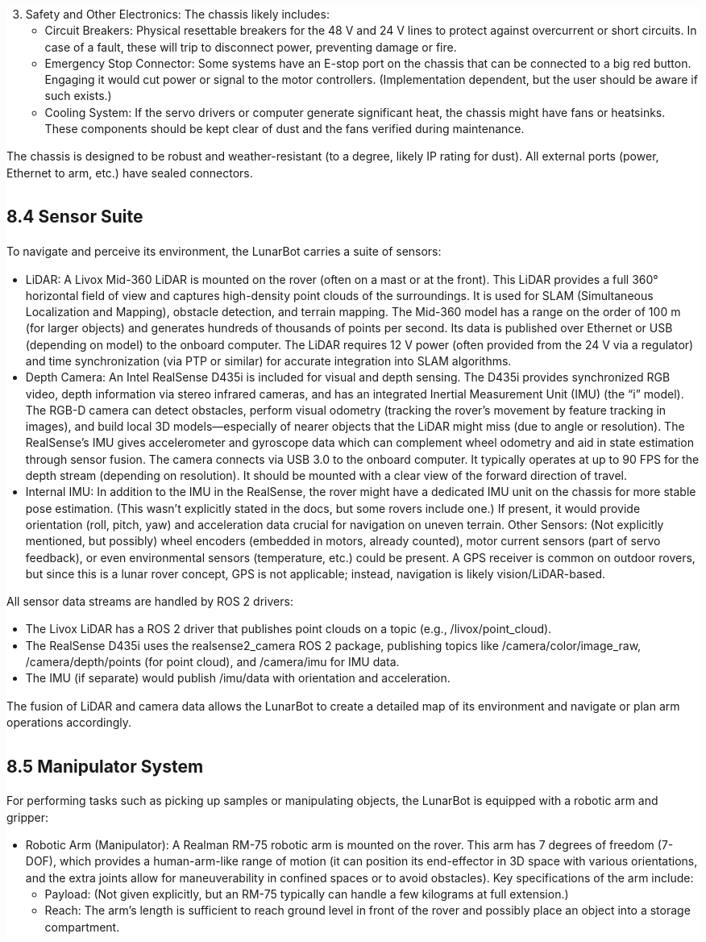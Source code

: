 3. Safety and Other Electronics: The chassis likely includes:
    - Circuit Breakers: Physical resettable breakers for the 48 V and 24 V lines to protect against overcurrent or short circuits. In case of a fault, these will trip to disconnect power, preventing damage or fire.
    - Emergency Stop Connector: Some systems have an E-stop port on the chassis that can be connected to a big red button. Engaging it would cut power or signal to the motor controllers. (Implementation dependent, but the user should be aware if such exists.)
    - Cooling System: If the servo drivers or computer generate significant heat, the chassis might have fans or heatsinks. These components should be kept clear of dust and the fans verified during maintenance.

The chassis is designed to be robust and weather-resistant (to a degree, likely IP rating for dust). All external ports (power, Ethernet to arm, etc.) have sealed connectors.

## 8.4 Sensor Suite
To navigate and perceive its environment, the LunarBot carries a suite of sensors:
  - LiDAR: A Livox Mid-360 LiDAR is mounted on the rover (often on a mast or at the front). This LiDAR provides a full 360° horizontal field of view and captures high-density point clouds of the surroundings. It is used for SLAM (Simultaneous Localization and Mapping), obstacle detection, and terrain mapping. The Mid-360 model has a range on the order of 100 m (for larger objects) and generates hundreds of thousands of points per second. Its data is published over Ethernet or USB (depending on model) to the onboard computer. The LiDAR requires 12 V power (often provided from the 24 V via a regulator) and time synchronization (via PTP or similar) for accurate integration into SLAM algorithms.
  - Depth Camera: An Intel RealSense D435i is included for visual and depth sensing. The D435i provides synchronized RGB video, depth information via stereo infrared cameras, and has an integrated Inertial Measurement Unit (IMU) (the “i” model). The RGB-D camera can detect obstacles, perform visual odometry (tracking the rover’s movement by feature tracking in images), and build local 3D models—especially of nearer objects that the LiDAR might miss (due to angle or resolution). The RealSense’s IMU gives accelerometer and gyroscope data which can complement wheel odometry and aid in state estimation through sensor fusion. The camera connects via USB 3.0 to the onboard computer. It typically operates at up to 90 FPS for the depth stream (depending on resolution). It should be mounted with a clear view of the forward direction of travel.
  - Internal IMU: In addition to the IMU in the RealSense, the rover might have a dedicated IMU unit on the chassis for more stable pose estimation. (This wasn’t explicitly stated in the docs, but some rovers include one.) If present, it would provide orientation (roll, pitch, yaw) and acceleration data crucial for navigation on uneven terrain.
  Other Sensors: (Not explicitly mentioned, but possibly) wheel encoders (embedded in motors, already counted), motor current sensors (part of servo feedback), or even environmental sensors (temperature, etc.) could be present. A GPS receiver is common on outdoor rovers, but since this is a lunar rover concept, GPS is not applicable; instead, navigation is likely vision/LiDAR-based.

All sensor data streams are handled by ROS 2 drivers:
- The Livox LiDAR has a ROS 2 driver that publishes point clouds on a topic (e.g., /livox/point_cloud).
- The RealSense D435i uses the realsense2_camera ROS 2 package, publishing topics like /camera/color/image_raw, /camera/depth/points (for point cloud), and /camera/imu for IMU data.
- The IMU (if separate) would publish /imu/data with orientation and acceleration.

The fusion of LiDAR and camera data allows the LunarBot to create a detailed map of its environment and navigate or plan arm operations accordingly.

## 8.5 Manipulator System
For performing tasks such as picking up samples or manipulating objects, the LunarBot is equipped with a robotic arm and gripper:
- Robotic Arm (Manipulator): A Realman RM-75 robotic arm is mounted on the rover. This arm has 7 degrees of freedom (7-DOF), which provides a human-arm-like range of motion (it can position its end-effector in 3D space with various orientations, and the extra joints allow for maneuverability in confined spaces or to avoid obstacles). Key specifications of the arm include:
  - Payload: (Not given explicitly, but an RM-75 typically can handle a few kilograms at full extension.)
  - Reach: The arm’s length is sufficient to reach ground level in front of the rover and possibly place an object into a storage compartment.